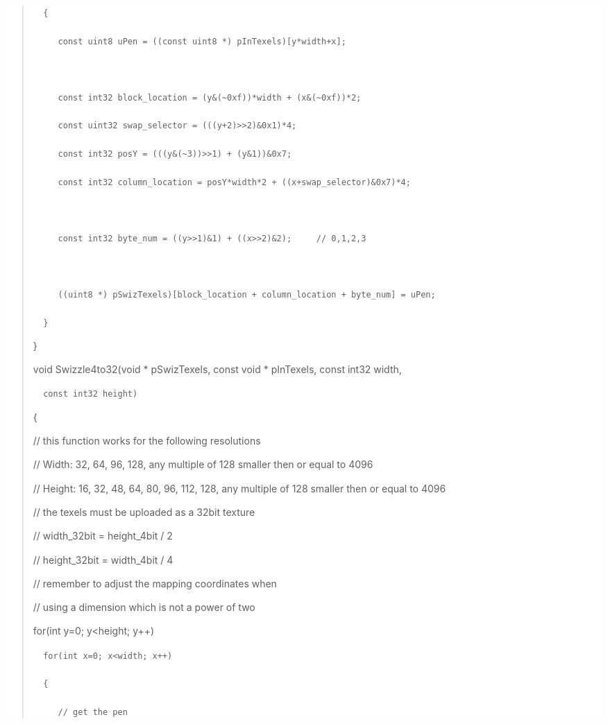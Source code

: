 >
>       {
>
>          const uint8 uPen = ((const uint8 *) pInTexels)[y*width+x];
>
> 
>
>          const int32 block_location = (y&(~0xf))*width + (x&(~0xf))*2;
>
>          const uint32 swap_selector = (((y+2)>>2)&0x1)*4;
>
>          const int32 posY = (((y&(~3))>>1) + (y&1))&0x7;
>
>          const int32 column_location = posY*width*2 + ((x+swap_selector)&0x7)*4;
>
> 
>
>          const int32 byte_num = ((y>>1)&1) + ((x>>2)&2);     // 0,1,2,3
>
> 
>
>          ((uint8 *) pSwizTexels)[block_location + column_location + byte_num] = uPen;
>
>       }
>
> }
>
> 
>
> void Swizzle4to32(void * pSwizTexels, const void * pInTexels, const int32 width,
>
>       const int32 height)
>
> {
>
>    // this function works for the following resolutions
>
>    // Width:       32, 64, 96, 128, any multiple of 128 smaller then or equal to 4096
>
>    // Height:      16, 32, 48, 64, 80, 96, 112, 128, any multiple of 128 smaller then or equal to 4096
>
> 
>
>    // the texels must be uploaded as a 32bit texture
>
>    // width_32bit = height_4bit / 2
>
>    // height_32bit = width_4bit / 4
>
>    // remember to adjust the mapping coordinates when
>
>    // using a dimension which is not a power of two
>
> 
>
>    for(int y=0; y<height; y++)
>
>       for(int x=0; x<width; x++)
>
>       {
>
>          // get the pen
>